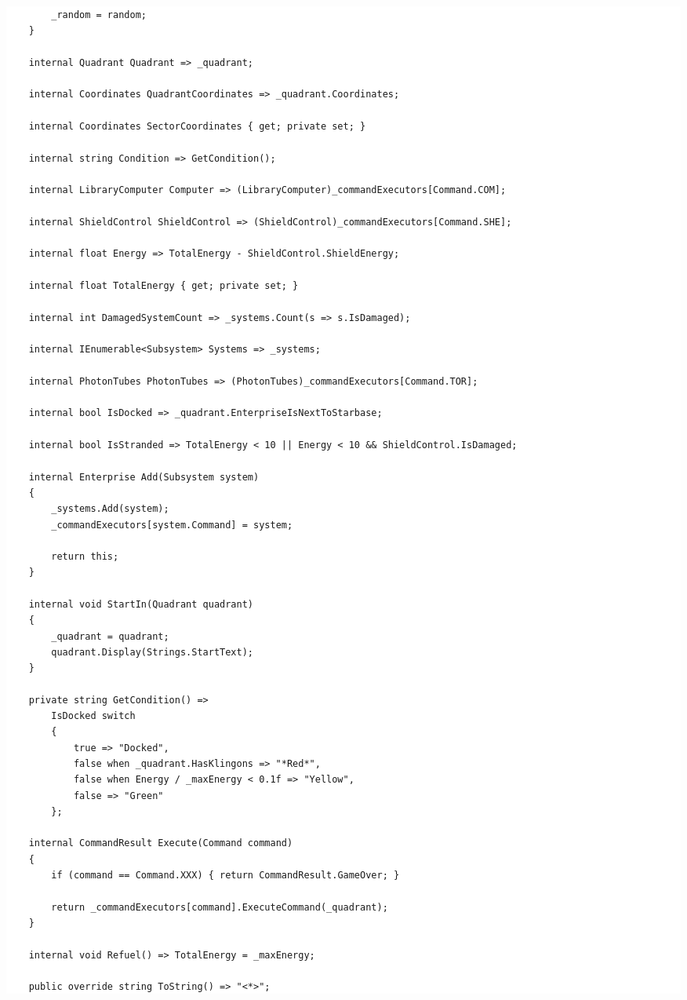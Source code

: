 ```
        _random = random;
    }

    internal Quadrant Quadrant => _quadrant;

    internal Coordinates QuadrantCoordinates => _quadrant.Coordinates;

    internal Coordinates SectorCoordinates { get; private set; }

    internal string Condition => GetCondition();

    internal LibraryComputer Computer => (LibraryComputer)_commandExecutors[Command.COM];

    internal ShieldControl ShieldControl => (ShieldControl)_commandExecutors[Command.SHE];

    internal float Energy => TotalEnergy - ShieldControl.ShieldEnergy;

    internal float TotalEnergy { get; private set; }

    internal int DamagedSystemCount => _systems.Count(s => s.IsDamaged);

    internal IEnumerable<Subsystem> Systems => _systems;

    internal PhotonTubes PhotonTubes => (PhotonTubes)_commandExecutors[Command.TOR];

    internal bool IsDocked => _quadrant.EnterpriseIsNextToStarbase;

    internal bool IsStranded => TotalEnergy < 10 || Energy < 10 && ShieldControl.IsDamaged;

    internal Enterprise Add(Subsystem system)
    {
        _systems.Add(system);
        _commandExecutors[system.Command] = system;

        return this;
    }

    internal void StartIn(Quadrant quadrant)
    {
        _quadrant = quadrant;
        quadrant.Display(Strings.StartText);
    }

    private string GetCondition() =>
        IsDocked switch
        {
            true => "Docked",
            false when _quadrant.HasKlingons => "*Red*",
            false when Energy / _maxEnergy < 0.1f => "Yellow",
            false => "Green"
        };

    internal CommandResult Execute(Command command)
    {
        if (command == Command.XXX) { return CommandResult.GameOver; }

        return _commandExecutors[command].ExecuteCommand(_quadrant);
    }

    internal void Refuel() => TotalEnergy = _maxEnergy;

    public override string ToString() => "<*>";

```